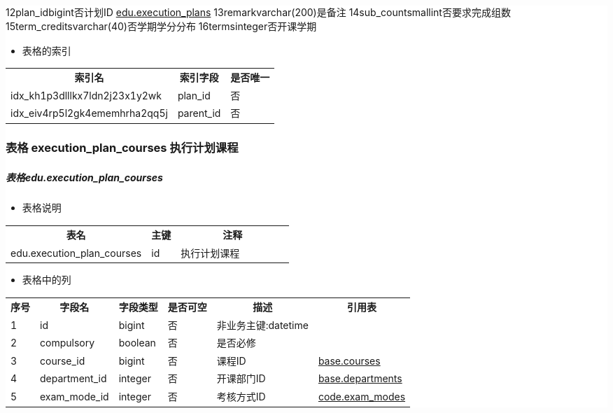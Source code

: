 </td>  </tr>
<tr><td class="text-center">12</td><td>plan_id</td><td>bigint</td><td class="text-center">否</td><td>计划ID</td><td>            <a href="/model/edu/program/misc.html#表格-execution_plans-执行培养计划">edu.execution_plans</a>
</td>  </tr>
<tr><td class="text-center">13</td><td>remark</td><td>varchar(200)</td><td class="text-center">是</td><td>备注</td><td></td>  </tr>
<tr><td class="text-center">14</td><td>sub_count</td><td>smallint</td><td class="text-center">否</td><td>要求完成组数</td><td></td>  </tr>
<tr><td class="text-center">15</td><td>term_credits</td><td>varchar(40)</td><td class="text-center">否</td><td>学期学分分布</td><td></td>  </tr>
<tr><td class="text-center">16</td><td>terms</td><td>integer</td><td class="text-center">否</td><td>开课学期</td><td></td>  </tr>
</table>


<ul>
  <li>表格的索引</li>
</ul>
<table class="table table-bordered table-striped table-condensed">
  <tr>
<th class="info_header">索引名</th><th class="info_header">索引字段</th><th class="info_header">是否唯一</th>  </tr>
<tr><td>idx_kh1p3dlllkx7ldn2j23x1y2wk</td><td>plan_id</td><td>否</td>  </tr>
<tr><td>idx_eiv4rp5l2gk4ememhrha2qq5j</td><td>parent_id</td><td>否</td>  </tr>
</table>
  </div>
</div>

### 表格 execution_plan_courses 执行计划课程
<div class="card card-info">
  <div class="card-header"><h5 id="table_edu.execution_plan_courses">表格edu.execution_plan_courses</h5></div>
  <div class="card-body">
<ul>
  <li>表格说明</li>
</ul>

<table class="table table-bordered table-striped table-condensed ">
<tr><th class="info_header">表名</th><th class="info_header">主键</th><th class="info_header" style="width:40%">注释</th>  </tr>
<tr><td>edu.execution_plan_courses</td><td>id</td><td>执行计划课程</td>  </tr>
</table>
<ul>
  <li>表格中的列</li>
</ul>
<table class="table table-bordered table-striped table-condensed">
<tr><th class="info_header text-center">序号</th><th class="info_header">字段名</th><th class="info_header">字段类型</th><th class="info_header text-center">是否可空</th><th class="info_header">描述</th><th class="info_header">引用表</th>  </tr>
<tr><td class="text-center">1</td><td>id</td><td>bigint</td><td class="text-center">否</td><td>非业务主键:datetime</td><td></td>  </tr>
<tr><td class="text-center">2</td><td>compulsory</td><td>boolean</td><td class="text-center">否</td><td>是否必修</td><td></td>  </tr>
<tr><td class="text-center">3</td><td>course_id</td><td>bigint</td><td class="text-center">否</td><td>课程ID</td><td>            <a href="/model/base/edu/core.html#表格-courses-课程基本信息">base.courses</a>
</td>  </tr>
<tr><td class="text-center">4</td><td>department_id</td><td>integer</td><td class="text-center">否</td><td>开课部门ID</td><td>            <a href="/model/base/common/user.html#表格-departments-部门组织机构信息">base.departments</a>
</td>  </tr>
<tr><td class="text-center">5</td><td>exam_mode_id</td><td>integer</td><td class="text-center">否</td><td>考核方式ID</td><td>            <a href="/model/code/edu/all.html#表格-exam_modes-考核方式">code.exam_modes</a>
</td>  </tr>